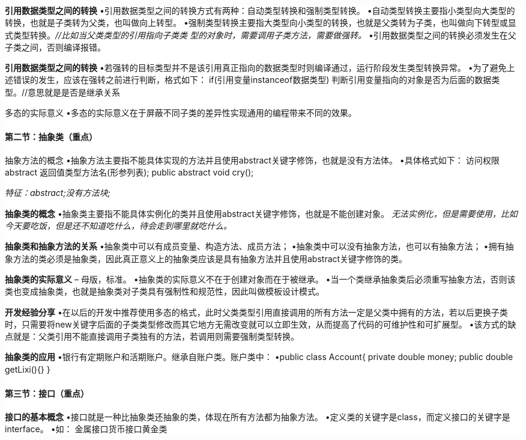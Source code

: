 **引用数据类型之间的转换**
•引用数据类型之间的转换方式有两种：自动类型转换和强制类型转换。
•自动类型转换主要指小类型向大类型的转换，也就是子类转为父类，也叫做向上转型。
•强制类型转换主要指大类型向小类型的转换，也就是父类转为子类，也叫做向下转型或显式类型转换。*//比如当父类类型的引用指向子类类 型的对象时，需要调用子类方法，需要做强转。*
•引用数据类型之间的转换必须发生在父子类之间，否则编译报错。

**引用数据类型之间的转换**
•若强转的目标类型并不是该引用真正指向的数据类型时则编译通过，运行阶段发生类型转换异常。
•为了避免上述错误的发生，应该在强转之前进行判断，格式如下：
if(引用变量instanceof数据类型)
判断引用变量指向的对象是否为后面的数据类型。//意思就是是否是继承关系

多态的实际意义
•多态的实际意义在于屏蔽不同子类的差异性实现通用的编程带来不同的效果。

#### **第二节：抽象类（重点）**

抽象方法的概念
•抽象方法主要指不能具体实现的方法并且使用abstract关键字修饰，也就是没有方法体。
•具体格式如下：
访问权限abstract 返回值类型方法名(形参列表);
public abstract void cry();

*特征：abstract;没有方法块;*

**抽象类的概念**
•抽象类主要指不能具体实例化的类并且使用abstract关键字修饰，也就是不能创建对象。
*无法实例化，但是需要使用，比如今天要吃饭，但是还不知道吃什么，待会走到哪里就吃什么。*

**抽象类和抽象方法的关系**
•抽象类中可以有成员变量、构造方法、成员方法；
•抽象类中可以没有抽象方法，也可以有抽象方法；
•拥有抽象方法的类必须是抽象类，因此真正意义上的抽象类应该是具有抽象方法并且使用abstract关键字修饰的类。

**抽象类的实际意义** – 母版，标准。
•抽象类的实际意义不在于创建对象而在于被继承。
•当一个类继承抽象类后必须重写抽象方法，否则该类也变成抽象类，也就是抽象类对子类具有强制性和规范性，因此叫做模板设计模式。

**开发经验分享**
•在以后的开发中推荐使用多态的格式，此时父类类型引用直接调用的所有方法一定是父类中拥有的方法，若以后更换子类时，只需要将new关键字后面的子类类型修改而其它地方无需改变就可以立即生效，从而提高了代码的可维护性和可扩展型。
•该方式的缺点就是：父类引用不能直接调用子类独有的方法，若调用则需要强制类型转换。

**抽象类的应用**
•银行有定期账户和活期账户。继承自账户类。账户类中：
•public class Account{
private double money;
public double getLixi(){}
}

#### **第三节：接口（重点）**

**接口的基本概念**
•接口就是一种比抽象类还抽象的类，体现在所有方法都为抽象方法。
•定义类的关键字是class，而定义接口的关键字是interface。
•如：
金属接口货币接口黄金类
